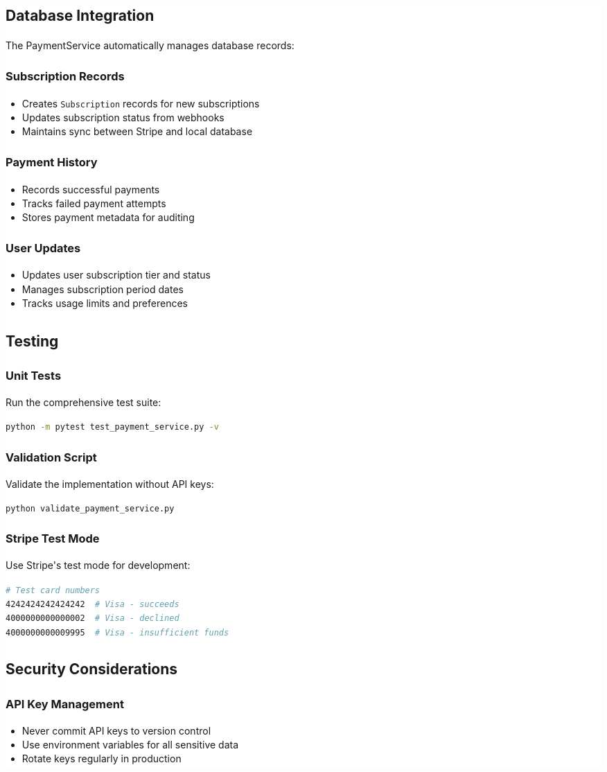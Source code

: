 ## Database Integration

The PaymentService automatically manages database records:

### Subscription Records
- Creates `Subscription` records for new subscriptions
- Updates subscription status from webhooks
- Maintains sync between Stripe and local database

### Payment History
- Records successful payments
- Tracks failed payment attempts
- Stores payment metadata for auditing

### User Updates
- Updates user subscription tier and status
- Manages subscription period dates
- Tracks usage limits and preferences

## Testing

### Unit Tests

Run the comprehensive test suite:

```bash
python -m pytest test_payment_service.py -v
```

### Validation Script

Validate the implementation without API keys:

```bash
python validate_payment_service.py
```

### Stripe Test Mode

Use Stripe's test mode for development:

```bash
# Test card numbers
4242424242424242  # Visa - succeeds
4000000000000002  # Visa - declined
4000000000009995  # Visa - insufficient funds
```

## Security Considerations

### API Key Management
- Never commit API keys to version control
- Use environment variables for all sensitive data
- Rotate keys regularly in production
